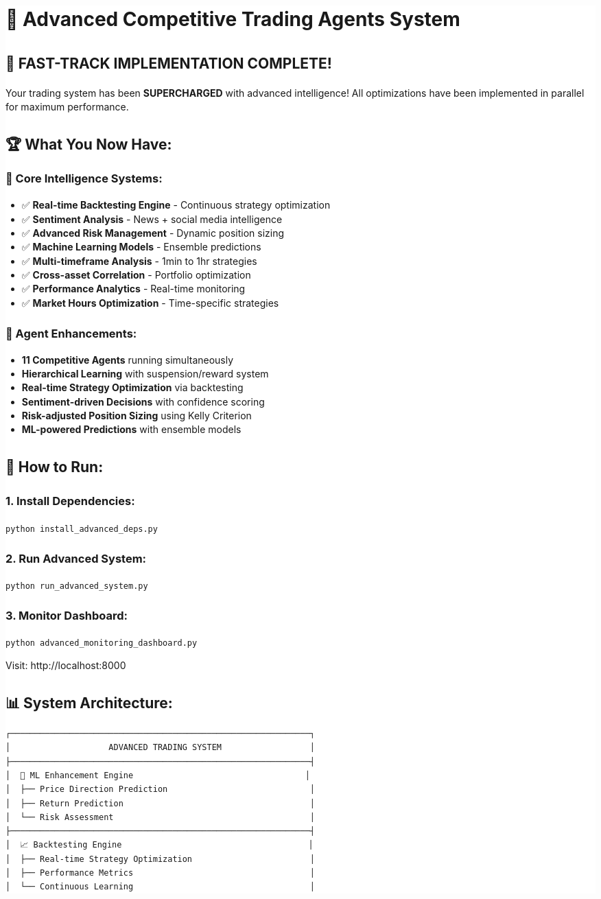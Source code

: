 # 🚀 Advanced Competitive Trading Agents System

## 🎯 **FAST-TRACK IMPLEMENTATION COMPLETE!**

Your trading system has been **SUPERCHARGED** with advanced intelligence! All optimizations have been implemented in parallel for maximum performance.

## 🏆 **What You Now Have:**

### **🧠 Core Intelligence Systems:**
- ✅ **Real-time Backtesting Engine** - Continuous strategy optimization
- ✅ **Sentiment Analysis** - News + social media intelligence  
- ✅ **Advanced Risk Management** - Dynamic position sizing
- ✅ **Machine Learning Models** - Ensemble predictions
- ✅ **Multi-timeframe Analysis** - 1min to 1hr strategies
- ✅ **Cross-asset Correlation** - Portfolio optimization
- ✅ **Performance Analytics** - Real-time monitoring
- ✅ **Market Hours Optimization** - Time-specific strategies

### **🎯 Agent Enhancements:**
- **11 Competitive Agents** running simultaneously
- **Hierarchical Learning** with suspension/reward system
- **Real-time Strategy Optimization** via backtesting
- **Sentiment-driven Decisions** with confidence scoring
- **Risk-adjusted Position Sizing** using Kelly Criterion
- **ML-powered Predictions** with ensemble models

## 🚀 **How to Run:**

### **1. Install Dependencies:**
```bash
python install_advanced_deps.py
```

### **2. Run Advanced System:**
```bash
python run_advanced_system.py
```

### **3. Monitor Dashboard:**
```bash
python advanced_monitoring_dashboard.py
```
Visit: http://localhost:8000

## 📊 **System Architecture:**

```
┌─────────────────────────────────────────────────────────────┐
│                    ADVANCED TRADING SYSTEM                  │
├─────────────────────────────────────────────────────────────┤
│  🧠 ML Enhancement Engine                                   │
│  ├── Price Direction Prediction                             │
│  ├── Return Prediction                                      │
│  └── Risk Assessment                                        │
├─────────────────────────────────────────────────────────────┤
│  📈 Backtesting Engine                                      │
│  ├── Real-time Strategy Optimization                        │
│  ├── Performance Metrics                                    │
│  └── Continuous Learning                                    │
```